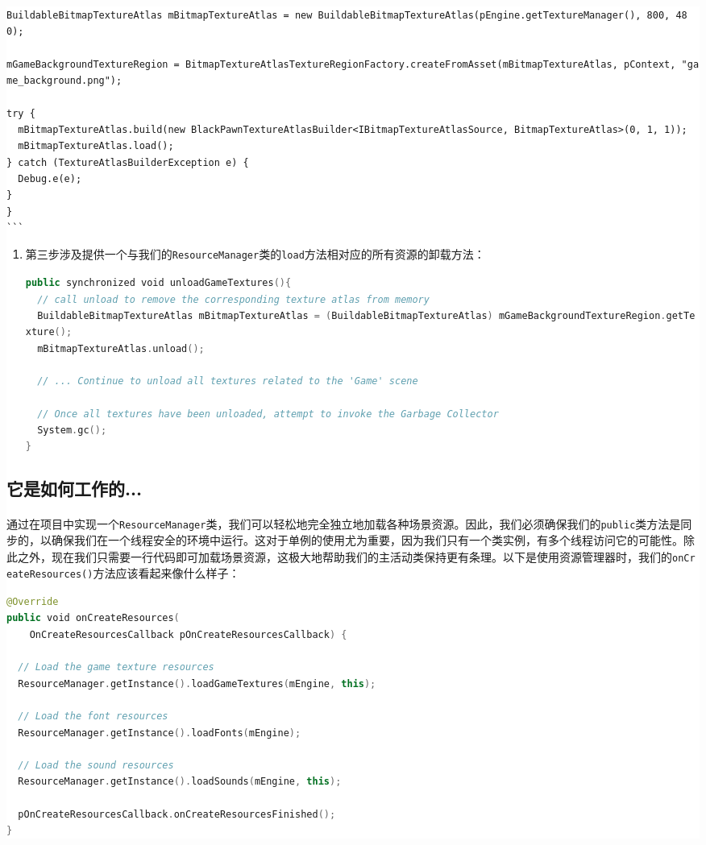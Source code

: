     BuildableBitmapTextureAtlas mBitmapTextureAtlas = new BuildableBitmapTextureAtlas(pEngine.getTextureManager(), 800, 480);

    mGameBackgroundTextureRegion = BitmapTextureAtlasTextureRegionFactory.createFromAsset(mBitmapTextureAtlas, pContext, "game_background.png");

    try {
      mBitmapTextureAtlas.build(new BlackPawnTextureAtlasBuilder<IBitmapTextureAtlasSource, BitmapTextureAtlas>(0, 1, 1));
      mBitmapTextureAtlas.load();
    } catch (TextureAtlasBuilderException e) {
      Debug.e(e);
    }
    }
    ```

1.  第三步涉及提供一个与我们的`ResourceManager`类的`load`方法相对应的所有资源的卸载方法：

    ```kt
    public synchronized void unloadGameTextures(){
      // call unload to remove the corresponding texture atlas from memory
      BuildableBitmapTextureAtlas mBitmapTextureAtlas = (BuildableBitmapTextureAtlas) mGameBackgroundTextureRegion.getTexture();
      mBitmapTextureAtlas.unload();

      // ... Continue to unload all textures related to the 'Game' scene

      // Once all textures have been unloaded, attempt to invoke the Garbage Collector
      System.gc();
    }
    ```

## 它是如何工作的…

通过在项目中实现一个`ResourceManager`类，我们可以轻松地完全独立地加载各种场景资源。因此，我们必须确保我们的`public`类方法是同步的，以确保我们在一个线程安全的环境中运行。这对于单例的使用尤为重要，因为我们只有一个类实例，有多个线程访问它的可能性。除此之外，现在我们只需要一行代码即可加载场景资源，这极大地帮助我们的主活动类保持更有条理。以下是使用资源管理器时，我们的`onCreateResources()`方法应该看起来像什么样子：

```kt
@Override
public void onCreateResources(
    OnCreateResourcesCallback pOnCreateResourcesCallback) {

  // Load the game texture resources
  ResourceManager.getInstance().loadGameTextures(mEngine, this);

  // Load the font resources
  ResourceManager.getInstance().loadFonts(mEngine);

  // Load the sound resources
  ResourceManager.getInstance().loadSounds(mEngine, this);

  pOnCreateResourcesCallback.onCreateResourcesFinished();
}
```
